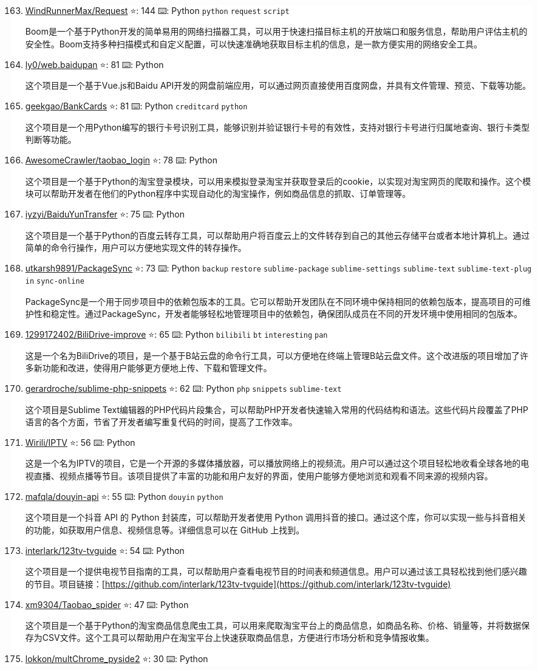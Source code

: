 163. [WindRunnerMax/Request](https://github.com/WindRunnerMax/Request) ⭐: 144 ⌨️: Python	`python` `request` `script`

     Boom是一个基于Python开发的简单易用的网络扫描器工具，可以用于快速扫描目标主机的开放端口和服务信息，帮助用户评估主机的安全性。Boom支持多种扫描模式和自定义配置，可以快速准确地获取目标主机的信息，是一款方便实用的网络安全工具。

164. [ly0/web.baidupan](https://github.com/ly0/web.baidupan) ⭐: 81 ⌨️: Python

     这个项目是一个基于Vue.js和Baidu API开发的网盘前端应用，可以通过网页直接使用百度网盘，并具有文件管理、预览、下载等功能。

165. [geekgao/BankCards](https://github.com/geekgao/BankCards) ⭐: 81 ⌨️: Python	`creditcard` `python`

     这个项目是一个用Python编写的银行卡号识别工具，能够识别并验证银行卡号的有效性，支持对银行卡号进行归属地查询、银行卡类型判断等功能。

166. [AwesomeCrawler/taobao_login](https://github.com/AwesomeCrawler/taobao_login) ⭐: 78 ⌨️: Python

     这个项目是一个基于Python的淘宝登录模块，可以用来模拟登录淘宝并获取登录后的cookie，以实现对淘宝网页的爬取和操作。这个模块可以帮助开发者在他们的Python程序中实现自动化的淘宝操作，例如商品信息的抓取、订单管理等。

167. [iyzyi/BaiduYunTransfer](https://github.com/iyzyi/BaiduYunTransfer) ⭐: 75 ⌨️: Python

     这个项目是一个基于Python的百度云转存工具，可以帮助用户将百度云上的文件转存到自己的其他云存储平台或者本地计算机上。通过简单的命令行操作，用户可以方便地实现文件的转存操作。

168. [utkarsh9891/PackageSync](https://github.com/utkarsh9891/PackageSync) ⭐: 73 ⌨️: Python	`backup` `restore` `sublime-package` `sublime-settings` `sublime-text` `sublime-text-plugin` `sync-online`

     PackageSync是一个用于同步项目中的依赖包版本的工具。它可以帮助开发团队在不同环境中保持相同的依赖包版本，提高项目的可维护性和稳定性。通过PackageSync，开发者能够轻松地管理项目中的依赖包，确保团队成员在不同的开发环境中使用相同的包版本。

169. [1299172402/BiliDrive-improve](https://github.com/1299172402/BiliDrive-improve) ⭐: 65 ⌨️: Python	`bilibili` `bt` `interesting` `pan`

     这是一个名为BiliDrive的项目，是一个基于B站云盘的命令行工具，可以方便地在终端上管理B站云盘文件。这个改进版的项目增加了许多新功能和改进，使得用户能够更方便地上传、下载和管理文件。

170. [gerardroche/sublime-php-snippets](https://github.com/gerardroche/sublime-php-snippets) ⭐: 62 ⌨️: Python	`php` `snippets` `sublime-text`

     这个项目是Sublime Text编辑器的PHP代码片段集合，可以帮助PHP开发者快速输入常用的代码结构和语法。这些代码片段覆盖了PHP语言的各个方面，节省了开发者编写重复代码的时间，提高了工作效率。

171. [Wirili/IPTV](https://github.com/Wirili/IPTV) ⭐: 56 ⌨️: Python

     这是一个名为IPTV的项目，它是一个开源的多媒体播放器，可以播放网络上的视频流。用户可以通过这个项目轻松地收看全球各地的电视直播、视频点播等节目。该项目提供了丰富的功能和用户友好的界面，使用户能够方便地浏览和观看不同来源的视频内容。

172. [mafqla/douyin-api](https://github.com/mafqla/douyin-api) ⭐: 55 ⌨️: Python	`douyin` `python`

     这个项目是一个抖音 API 的 Python 封装库，可以帮助开发者使用 Python 调用抖音的接口。通过这个库，你可以实现一些与抖音相关的功能，如获取用户信息、视频信息等。详细信息可以在 GitHub 上找到。

173. [interlark/123tv-tvguide](https://github.com/interlark/123tv-tvguide) ⭐: 54 ⌨️: Python

     这个项目是一个提供电视节目指南的工具，可以帮助用户查看电视节目的时间表和频道信息。用户可以通过该工具轻松找到他们感兴趣的节目。项目链接：[https://github.com/interlark/123tv-tvguide](https://github.com/interlark/123tv-tvguide)

174. [xm9304/Taobao_spider](https://github.com/xm9304/Taobao_spider) ⭐: 47 ⌨️: Python

     这个项目是一个基于Python的淘宝商品信息爬虫工具，可以用来爬取淘宝平台上的商品信息，如商品名称、价格、销量等，并将数据保存为CSV文件。这个工具可以帮助用户在淘宝平台上快速获取商品信息，方便进行市场分析和竞争情报收集。

175. [lokkon/multChrome_pyside2](https://github.com/lokkon/multChrome_pyside2) ⭐: 30 ⌨️: Python
